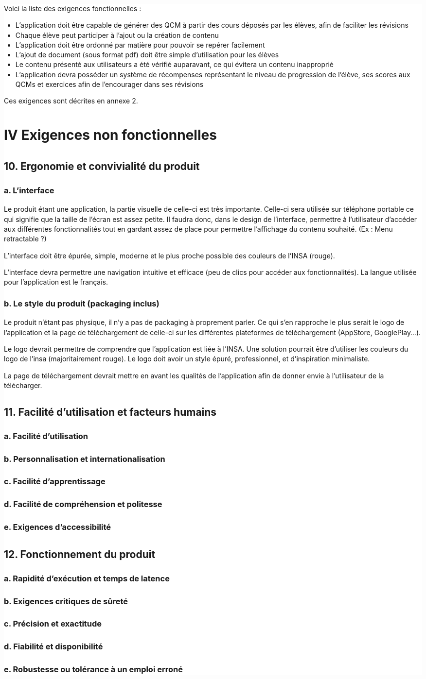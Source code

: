 Voici la liste des exigences fonctionnelles : 

- L’application doit être capable de générer des QCM à partir des cours déposés par les élèves, afin de faciliter les révisions
- Chaque élève peut participer à l’ajout ou la création de contenu
- L’application doit être ordonné par matière pour pouvoir se repérer facilement
- L’ajout de document (sous format pdf) doit être simple d’utilisation pour les élèves
- Le contenu présenté aux utilisateurs a été vérifié auparavant, ce qui évitera un contenu inapproprié
- L’application devra posséder un système de récompenses représentant le niveau de progression de l’élève, ses scores aux QCMs et exercices afin de l’encourager dans ses révisions

Ces exigences sont décrites en annexe 2.


# IV	Exigences non fonctionnelles
## 10. Ergonomie et convivialité du produit
### a. L’interface
Le produit étant une application, la partie visuelle de celle-ci est très importante. Celle-ci sera utilisée sur téléphone portable ce qui signifie que la taille de l’écran est assez petite. Il faudra donc, dans le design de l’interface, permettre à l’utilisateur d’accéder aux différentes fonctionnalités tout en gardant assez de place pour permettre l’affichage du contenu souhaité. (Ex : Menu retractable ?)

L’interface doit être épurée, simple, moderne et le plus proche possible des couleurs de l’INSA (rouge).

L’interface devra permettre une navigation intuitive et efficace (peu de clics pour accéder aux fonctionnalités). La langue utilisée pour l’application est le français.

### b. Le style du produit (packaging inclus)
Le produit n’étant pas physique, il n’y a pas de packaging à proprement parler. Ce qui s’en rapproche le plus serait le logo de l’application et la page de téléchargement de celle-ci sur les différentes plateformes de téléchargement (AppStore, GooglePlay…).

Le logo devrait permettre de comprendre que l’application est liée à l’INSA. Une solution pourrait être d’utiliser les couleurs du logo de l’insa (majoritairement rouge). Le logo doit avoir un style épuré, professionnel, et d’inspiration minimaliste.

La page de téléchargement devrait mettre en avant les qualités de l’application afin de donner envie à l’utilisateur de la télécharger.

## 11. Facilité d’utilisation et facteurs humains 
### a. Facilité d’utilisation
### b. Personnalisation et internationalisation
### c. Facilité d’apprentissage
### d. Facilité de compréhension et politesse
### e. Exigences d’accessibilité
## 12. Fonctionnement du produit
### a. Rapidité d’exécution et temps de latence
### b. Exigences critiques de sûreté
### c. Précision et exactitude
### d. Fiabilité et disponibilité
### e. Robustesse ou tolérance à un emploi erroné